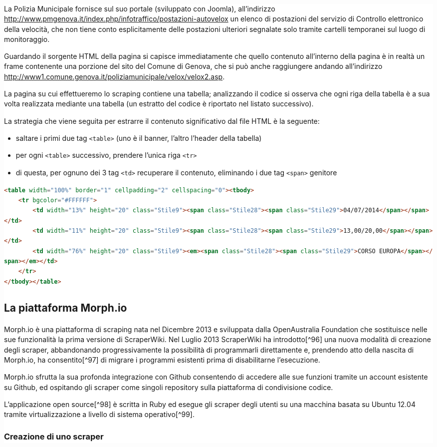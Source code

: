 La Polizia Municipale fornisce sul suo portale (sviluppato con Joomla), all’indirizzo <http://www.pmgenova.it/index.php/infotraffico/postazioni-autovelox> un elenco di postazioni del servizio di Controllo elettronico della velocità, che non tiene conto esplicitamente delle postazioni ulteriori segnalate solo tramite cartelli temporanei sul luogo di monitoraggio.

Guardando il sorgente HTML della pagina si capisce immediatamente che quello contenuto all’interno della pagina è in realtà un frame contenente una porzione del sito del Comune di Genova, che si può anche raggiungere andando all’indirizzo <http://www1.comune.genova.it/poliziamunicipale/velox/velox2.asp>.

La pagina su cui effettueremo lo scraping contiene una tabella; analizzando il codice si osserva che ogni riga della tabella è a sua volta realizzata mediante una tabella (un estratto del codice è riportato nel listato successivo).

La strategia che viene seguita per estrarre il contenuto significativo dal file HTML è la seguente:

-   saltare i primi due tag `<table>` (uno è il banner, l’altro l’header della tabella)

-   per ogni `<table>` successivo, prendere l’unica riga `<tr>`

-   di questa, per ognuno dei 3 tag `<td>` recuperare il contenuto, eliminando i due tag `<span>` genitore

```html
<table width="100%" border="1" cellpadding="2" cellspacing="0"><tbody>  
    <tr bgcolor="#FFFFFF">
        <td width="13%" height="20" class="Stile9"><span class="Stile28"><span class="Stile29">04/07/2014</span></span></td>
        <td width="11%" height="20" class="Stile9"><span class="Stile28"><span class="Stile29">13,00/20,00</span></span></td>
        <td width="76%" height="20" class="Stile9"><em><span class="Stile28"><span class="Stile29">CORSO EUROPA</span></span></em></td>
    </tr>
</tbody></table>
```

La piattaforma Morph.io
-----------------------

Morph.io è una piattaforma di scraping nata nel Dicembre 2013 e sviluppata dalla OpenAustralia Foundation che sostituisce nelle sue funzionalità la prima versione di ScraperWiki. Nel Luglio 2013 ScraperWiki ha introdotto[^96] una nuova modalità di creazione degli scraper, abbandonando progressivamente la possibilità di programmarli direttamente e, prendendo atto della nascita di Morph.io, ha consentito[^97] di migrare i programmi esistenti prima di disabilitarne l’esecuzione.

Morph.io sfrutta la sua profonda integrazione con Github consentendo di accedere alle sue funzioni tramite un account esistente su Github, ed ospitando gli scraper come singoli repository sulla piattaforma di condivisione codice.

L’applicazione open source[^98] è scritta in Ruby ed esegue gli scraper degli utenti su una macchina basata su Ubuntu 12.04 tramite virtualizzazione a livello di sistema operativo[^99].

### Creazione di uno scraper
